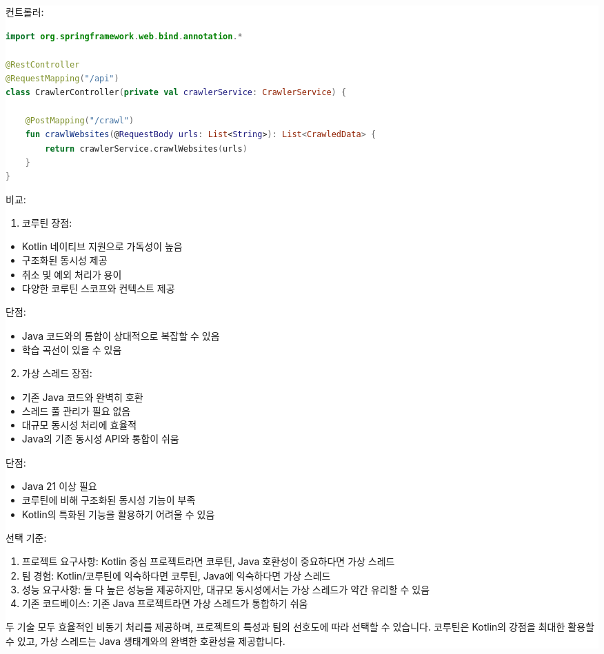 컨트롤러:
```kotlin
import org.springframework.web.bind.annotation.*

@RestController
@RequestMapping("/api")
class CrawlerController(private val crawlerService: CrawlerService) {

    @PostMapping("/crawl")
    fun crawlWebsites(@RequestBody urls: List<String>): List<CrawledData> {
        return crawlerService.crawlWebsites(urls)
    }
}
```

비교:

1. 코루틴
장점:
- Kotlin 네이티브 지원으로 가독성이 높음
- 구조화된 동시성 제공
- 취소 및 예외 처리가 용이
- 다양한 코루틴 스코프와 컨텍스트 제공

단점:
- Java 코드와의 통합이 상대적으로 복잡할 수 있음
- 학습 곡선이 있을 수 있음

2. 가상 스레드
장점:
- 기존 Java 코드와 완벽히 호환
- 스레드 풀 관리가 필요 없음
- 대규모 동시성 처리에 효율적
- Java의 기존 동시성 API와 통합이 쉬움

단점:
- Java 21 이상 필요
- 코루틴에 비해 구조화된 동시성 기능이 부족
- Kotlin의 특화된 기능을 활용하기 어려울 수 있음

선택 기준:
1. 프로젝트 요구사항: Kotlin 중심 프로젝트라면 코루틴, Java 호환성이 중요하다면 가상 스레드
2. 팀 경험: Kotlin/코루틴에 익숙하다면 코루틴, Java에 익숙하다면 가상 스레드
3. 성능 요구사항: 둘 다 높은 성능을 제공하지만, 대규모 동시성에서는 가상 스레드가 약간 유리할 수 있음
4. 기존 코드베이스: 기존 Java 프로젝트라면 가상 스레드가 통합하기 쉬움

두 기술 모두 효율적인 비동기 처리를 제공하며, 프로젝트의 특성과 팀의 선호도에 따라 선택할 수 있습니다. 코루틴은 Kotlin의 강점을 최대한 활용할 수 있고, 가상 스레드는 Java 생태계와의 완벽한 호환성을 제공합니다.